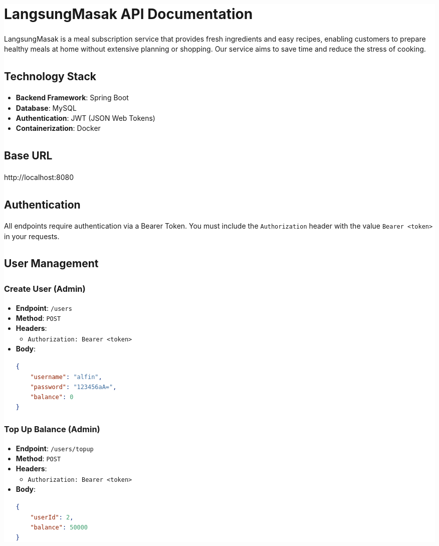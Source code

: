 # LangsungMasak API Documentation

LangsungMasak is a meal subscription service that provides fresh ingredients and easy recipes, enabling customers to prepare healthy meals at home without extensive planning or shopping. Our service aims to save time and reduce the stress of cooking.

## Technology Stack

- **Backend Framework**: Spring Boot
- **Database**: MySQL
- **Authentication**: JWT (JSON Web Tokens)
- **Containerization**: Docker

## Base URL

http://localhost:8080

## Authentication

All endpoints require authentication via a Bearer Token. You must include the `Authorization` header with the value `Bearer <token>` in your requests.

## User Management

### Create User (Admin)

- **Endpoint**: `/users`
- **Method**: `POST`
- **Headers**: 
  - `Authorization: Bearer <token>`
- **Body**:
    ```json
    {
        "username": "alfin",
        "password": "123456aA=",
        "balance": 0
    }
    ```

### Top Up Balance (Admin)

- **Endpoint**: `/users/topup`
- **Method**: `POST`
- **Headers**: 
  - `Authorization: Bearer <token>`
- **Body**:
    ```json
    {
        "userId": 2,
        "balance": 50000
    }
    ```
